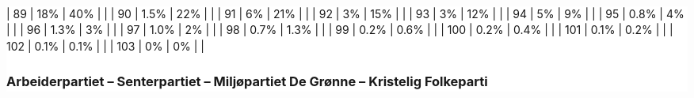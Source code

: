 | 89 | 18% | 40% |  |
| 90 | 1.5% | 22% |  |
| 91 | 6% | 21% |  |
| 92 | 3% | 15% |  |
| 93 | 3% | 12% |  |
| 94 | 5% | 9% |  |
| 95 | 0.8% | 4% |  |
| 96 | 1.3% | 3% |  |
| 97 | 1.0% | 2% |  |
| 98 | 0.7% | 1.3% |  |
| 99 | 0.2% | 0.6% |  |
| 100 | 0.2% | 0.4% |  |
| 101 | 0.1% | 0.2% |  |
| 102 | 0.1% | 0.1% |  |
| 103 | 0% | 0% |  |

### Arbeiderpartiet – Senterpartiet – Miljøpartiet De Grønne – Kristelig Folkeparti
